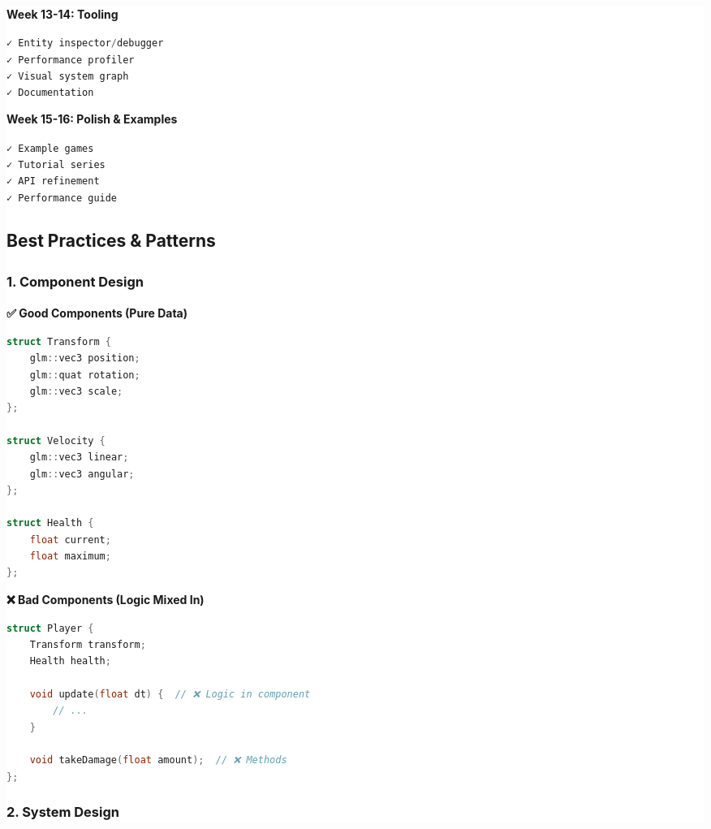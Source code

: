 **Week 13-14: Tooling**
```cpp
✓ Entity inspector/debugger
✓ Performance profiler
✓ Visual system graph
✓ Documentation
```

**Week 15-16: Polish & Examples**
```cpp
✓ Example games
✓ Tutorial series
✓ API refinement
✓ Performance guide
```

## Best Practices & Patterns

### 1. Component Design

**✅ Good Components (Pure Data)**
```cpp
struct Transform {
    glm::vec3 position;
    glm::quat rotation;
    glm::vec3 scale;
};

struct Velocity {
    glm::vec3 linear;
    glm::vec3 angular;
};

struct Health {
    float current;
    float maximum;
};
```

**❌ Bad Components (Logic Mixed In)**
```cpp
struct Player {
    Transform transform;
    Health health;
    
    void update(float dt) {  // ❌ Logic in component
        // ...
    }
    
    void takeDamage(float amount);  // ❌ Methods
};
```

### 2. System Design
